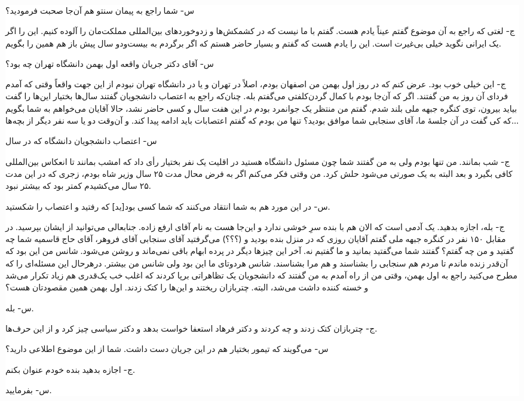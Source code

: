 س- شما راجع به پیمان سنتو هم آن‌جا صحبت فرمودید؟

ج- لغتی که راجع به آن موضوع گفتم عیناً یادم هست. گفتم با ما نیست که در کشمکش‌ها و زدوخوردهای بین‌المللی مملکت‌مان را آلوده کنیم. این را اگر یک ایرانی نگوید خیلی بی‌غیرت است. این را یادم هست که گفتم و بسیار حاضر هستم که اگر برگردم به بیست‌ودو سال پیش باز هم همین را بگویم.

س- آقای دکتر جریان واقعه اول بهمن دانشگاه تهران چه بود؟

ج- این خیلی خوب بود. عرض کنم که در روز اول بهمن من اصفهان بودم، اصلاً در تهران و یا در دانشگاه تهران نبودم از این جهت واقعاً وقتی که آمدم فردای آن روز به من گفتند. اگر که آن‌جا بودم با کمال گردن‌کلفتی می‌گفتم بله. چنان‌که راجع به اعتصاب دانشجویان گفتند سال‌ها بختیار این‌ها را گفت بیاید بیرون، توی کنگره جبهه ملی بلند شدم. گفتم من منتظر یک جوانمرد بودم در این هفت سال و کسی حاضر نشد، حالا آقایان می‌خواهم به شما بگویم که کی گفت در آن جلسۀ ما، آقای سنجابی شما موافق بودید؟ تنها من بودم که گفتم اعتصابات باید ادامه پیدا کند. و آن‌وقت دو یا سه نفر دیگر از بچه‌ها…

س- اعتصاب دانشجویان دانشگاه که در سال

ج- شب بمانند. من تنها بودم ولی به من گفتند شما چون مسئول دانشگاه هستید در اقلیت یک نفر بختیار رأی داد که امشب بمانند تا انعکاس بین‌المللی کافی بگیرد و بعد البته به یک صورتی می‌شود حلش کرد. من وقتی فکر می‌کنم اگر به فرض محال مدت ۲۵ سال وزیر شاه بودم، زجری که در این مدت ۲۵ سال می‌کشیدم کمتر بود که بیشتر نبود.

س- در این مورد هم به شما انتقاد می‌کنند که شما کسی بود[ید] که رفتید و اعتصاب را شکستید.

ج- بله، اجازه بدهید. یک آدمی است که الان هم با بنده سرِ خوشی ندارد و این‌جا هست به نام آقای ارفع زاده. جنابعالی می‌توانید از ایشان بپرسید. در مقابل ۱۵۰ نفر در کنگره جبهه ملی گفتم آقایان روزی که در منزل بنده بودید و (؟؟؟) می‌گرفتید آقای سنجابی آقای فروهر، آقای حاج قاسمیه شما چه گفتید و من چه گفتم؟ گفتند شما می‌گفتید بمانید و ما گفتیم نه. آخر این چیزها دیگر در پرده ابهام باقی نمی‌ماند و روشن می‌شود. شانس من این بود که آن‌قدر زنده ماندم تا مردم هم سنجابی را بشناسند و هم مرا بشناسند. شانس هردوتای ما این بود ولی شانس من بیشتر. درهرحال این مسئله‌ای را که مطرح می‌کنید راجع به اول بهمن، وقتی من از راه آمدم به من گفتند که دانشجویان یک تظاهراتی برپا کردند که اغلب خب یک‌قدری هم زیاد تکرار می‌شد و خسته کننده داشت می‌شد، البته. چتربازان ریختند و این‌ها را کتک زدند. اول بهمن همین مقصودتان هست؟

س- بله.

ج- چتربازان کتک زدند و چه کردند و دکتر فرهاد استعفا خواست بدهد و دکتر سیاسی چیز کرد و از این حرف‌ها.

س- می‌گویند که تیمور بختیار هم در این جریان دست داشت. شما از این موضوع اطلاعی دارید؟

ج- اجازه بدهید بنده خودم عنوان بکنم.

س- بفرمایید.

